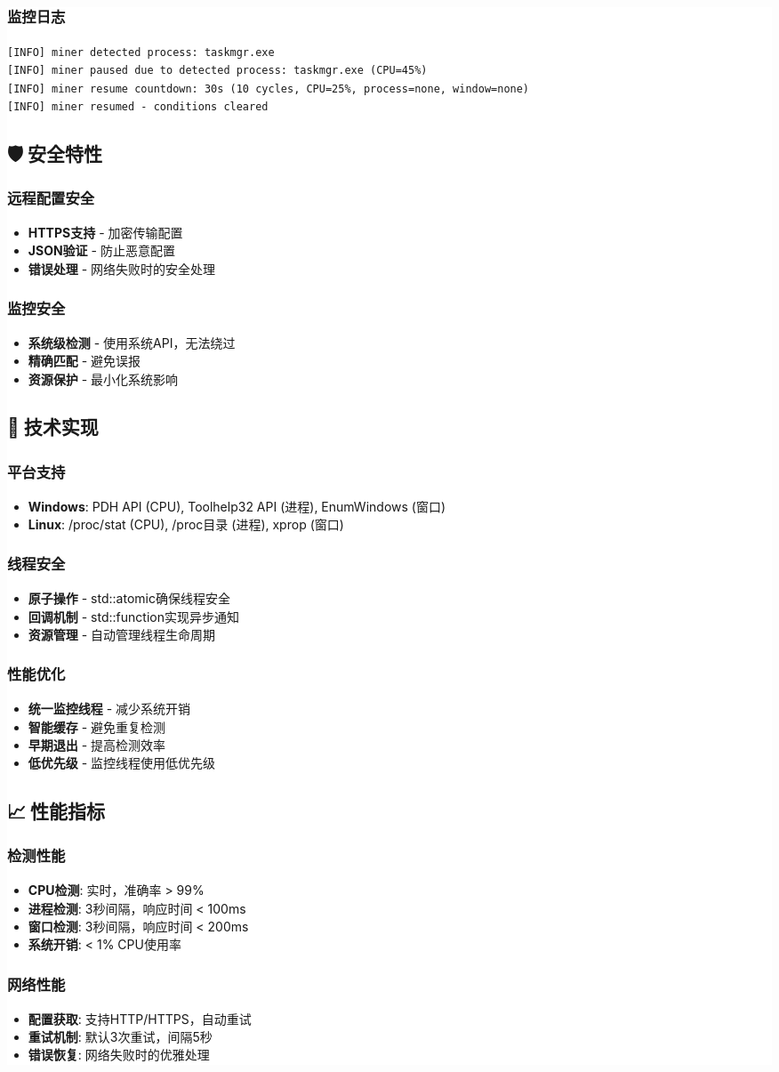 ### 监控日志
```
[INFO] miner detected process: taskmgr.exe
[INFO] miner paused due to detected process: taskmgr.exe (CPU=45%)
[INFO] miner resume countdown: 30s (10 cycles, CPU=25%, process=none, window=none)
[INFO] miner resumed - conditions cleared
```

## 🛡️ 安全特性

### 远程配置安全
- **HTTPS支持** - 加密传输配置
- **JSON验证** - 防止恶意配置
- **错误处理** - 网络失败时的安全处理

### 监控安全
- **系统级检测** - 使用系统API，无法绕过
- **精确匹配** - 避免误报
- **资源保护** - 最小化系统影响

## 🔧 技术实现

### 平台支持
- **Windows**: PDH API (CPU), Toolhelp32 API (进程), EnumWindows (窗口)
- **Linux**: /proc/stat (CPU), /proc目录 (进程), xprop (窗口)

### 线程安全
- **原子操作** - std::atomic确保线程安全
- **回调机制** - std::function实现异步通知
- **资源管理** - 自动管理线程生命周期

### 性能优化
- **统一监控线程** - 减少系统开销
- **智能缓存** - 避免重复检测
- **早期退出** - 提高检测效率
- **低优先级** - 监控线程使用低优先级

## 📈 性能指标

### 检测性能
- **CPU检测**: 实时，准确率 > 99%
- **进程检测**: 3秒间隔，响应时间 < 100ms
- **窗口检测**: 3秒间隔，响应时间 < 200ms
- **系统开销**: < 1% CPU使用率

### 网络性能
- **配置获取**: 支持HTTP/HTTPS，自动重试
- **重试机制**: 默认3次重试，间隔5秒
- **错误恢复**: 网络失败时的优雅处理
